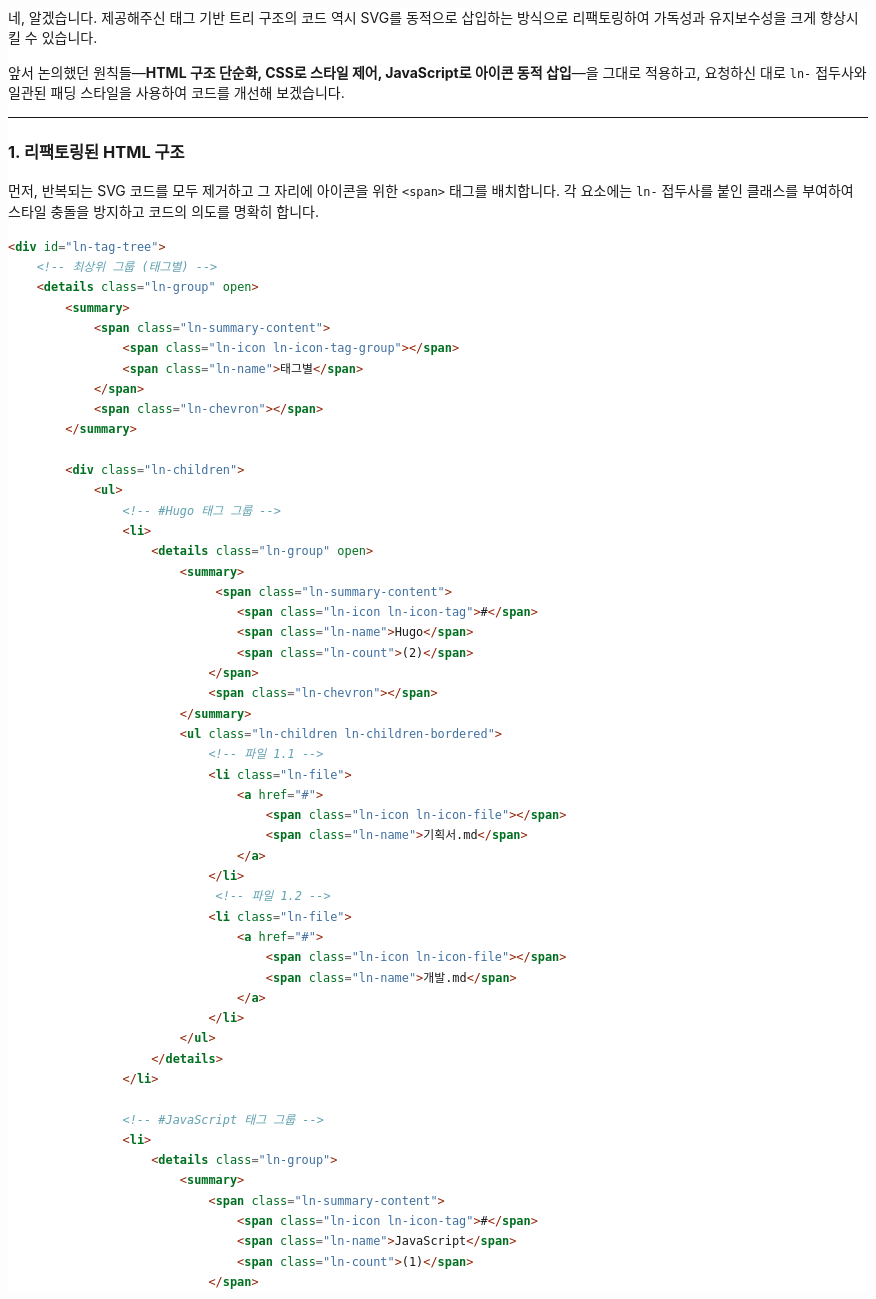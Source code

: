 네, 알겠습니다. 제공해주신 태그 기반 트리 구조의 코드 역시 SVG를 동적으로 삽입하는 방식으로 리팩토링하여 가독성과 유지보수성을 크게 향상시킬 수 있습니다.

앞서 논의했던 원칙들—**HTML 구조 단순화, CSS로 스타일 제어, JavaScript로 아이콘 동적 삽입**—을 그대로 적용하고, 요청하신 대로 `ln-` 접두사와 일관된 패딩 스타일을 사용하여 코드를 개선해 보겠습니다.

---

### 1. 리팩토링된 HTML 구조

먼저, 반복되는 SVG 코드를 모두 제거하고 그 자리에 아이콘을 위한 `<span>` 태그를 배치합니다. 각 요소에는 `ln-` 접두사를 붙인 클래스를 부여하여 스타일 충돌을 방지하고 코드의 의도를 명확히 합니다.

```html
<div id="ln-tag-tree">
    <!-- 최상위 그룹 (태그별) -->
    <details class="ln-group" open>
        <summary>
            <span class="ln-summary-content">
                <span class="ln-icon ln-icon-tag-group"></span>
                <span class="ln-name">태그별</span>
            </span>
            <span class="ln-chevron"></span>
        </summary>
        
        <div class="ln-children">
            <ul>
                <!-- #Hugo 태그 그룹 -->
                <li>
                    <details class="ln-group" open>
                        <summary>
                             <span class="ln-summary-content">
                                <span class="ln-icon ln-icon-tag">#</span>
                                <span class="ln-name">Hugo</span>
                                <span class="ln-count">(2)</span>
                            </span>
                            <span class="ln-chevron"></span>
                        </summary>
                        <ul class="ln-children ln-children-bordered">
                            <!-- 파일 1.1 -->
                            <li class="ln-file">
                                <a href="#">
                                    <span class="ln-icon ln-icon-file"></span>
                                    <span class="ln-name">기획서.md</span>
                                </a>
                            </li>
                             <!-- 파일 1.2 -->
                            <li class="ln-file">
                                <a href="#">
                                    <span class="ln-icon ln-icon-file"></span>
                                    <span class="ln-name">개발.md</span>
                                </a>
                            </li>
                        </ul>
                    </details>
                </li>

                <!-- #JavaScript 태그 그룹 -->
                <li>
                    <details class="ln-group">
                        <summary>
                            <span class="ln-summary-content">
                                <span class="ln-icon ln-icon-tag">#</span>
                                <span class="ln-name">JavaScript</span>
                                <span class="ln-count">(1)</span>
                            </span>
```